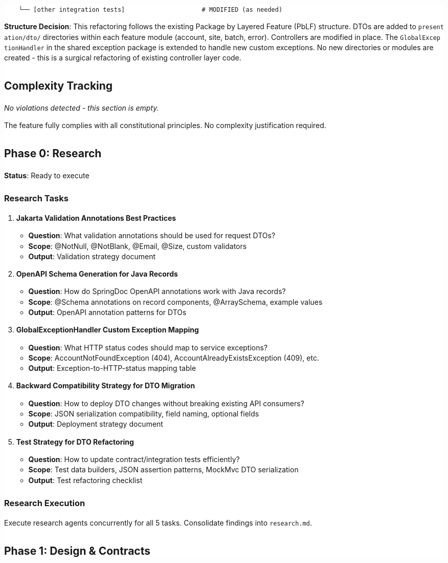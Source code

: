 ```
    └── [other integration tests]                     # MODIFIED (as needed)
```

**Structure Decision**: This refactoring follows the existing Package by Layered Feature (PbLF) structure. DTOs are added to `presentation/dto/` directories within each feature module (account, site, batch, error). Controllers are modified in place. The `GlobalExceptionHandler` in the shared exception package is extended to handle new custom exceptions. No new directories or modules are created - this is a surgical refactoring of existing controller layer code.

## Complexity Tracking

*No violations detected - this section is empty.*

The feature fully complies with all constitutional principles. No complexity justification required.

## Phase 0: Research

**Status**: Ready to execute

### Research Tasks

1. **Jakarta Validation Annotations Best Practices**
   - **Question**: What validation annotations should be used for request DTOs?
   - **Scope**: @NotNull, @NotBlank, @Email, @Size, custom validators
   - **Output**: Validation strategy document

2. **OpenAPI Schema Generation for Java Records**
   - **Question**: How do SpringDoc OpenAPI annotations work with Java records?
   - **Scope**: @Schema annotations on record components, @ArraySchema, example values
   - **Output**: OpenAPI annotation patterns for DTOs

3. **GlobalExceptionHandler Custom Exception Mapping**
   - **Question**: What HTTP status codes should map to service exceptions?
   - **Scope**: AccountNotFoundException (404), AccountAlreadyExistsException (409), etc.
   - **Output**: Exception-to-HTTP-status mapping table

4. **Backward Compatibility Strategy for DTO Migration**
   - **Question**: How to deploy DTO changes without breaking existing API consumers?
   - **Scope**: JSON serialization compatibility, field naming, optional fields
   - **Output**: Deployment strategy document

5. **Test Strategy for DTO Refactoring**
   - **Question**: How to update contract/integration tests efficiently?
   - **Scope**: Test data builders, JSON assertion patterns, MockMvc DTO serialization
   - **Output**: Test refactoring checklist

### Research Execution

Execute research agents concurrently for all 5 tasks. Consolidate findings into `research.md`.

## Phase 1: Design & Contracts
